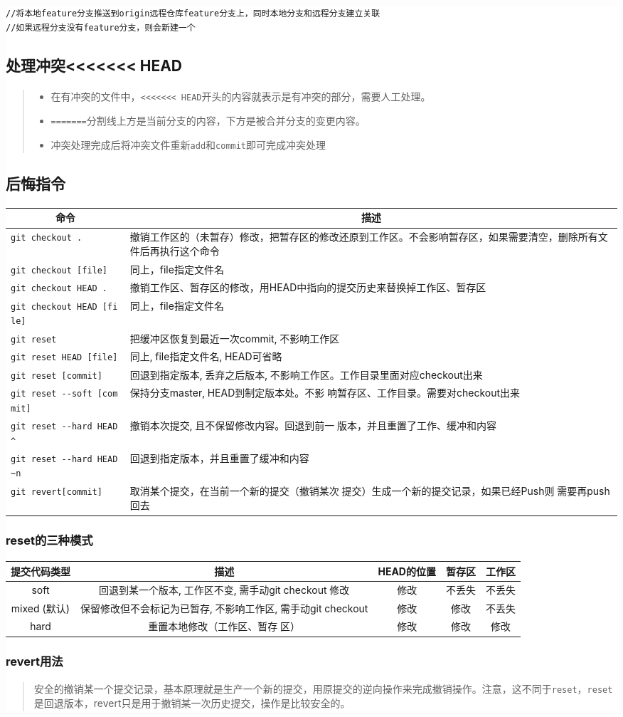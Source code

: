 ```git
//将本地feature分支推送到origin远程仓库feature分支上，同时本地分支和远程分支建立关联
//如果远程分支没有feature分支，则会新建一个
```

## 处理冲突<<<<<<< HEAD

> - 在有冲突的文件中，`<<<<<<< HEAD`开头的内容就表示是有冲突的部分，需要人工处理。
> 
> - `=======`分割线上方是当前分支的内容，下方是被合并分支的变更内容。
> 
> - 冲突处理完成后将冲突文件重新`add`和`commit`即可完成冲突处理

## 后悔指令

| 命令                          | 描述                                                        |
| --------------------------- | --------------------------------------------------------- |
| `git checkout .`            | 撤销工作区的（未暂存）修改，把暂存区的修改还原到工作区。不会影响暂存区，如果需要清空，删除所有文件后再执行这个命令 |
| `git checkout [file]`       | 同上，file指定文件名                                              |
| `git checkout HEAD .`       | 撤销工作区、暂存区的修改，用HEAD中指向的提交历史来替换掉工作区、暂存区                     |
| `git checkout HEAD [file]`  | 同上，file指定文件名                                              |
| `git reset`                 | 把缓冲区恢复到最近一次commit, 不影响工作区                                 |
| `git reset HEAD [file]`     | 同上, file指定文件名, HEAD可省略                                    |
| `git reset [commit]`        | 回退到指定版本, 丢弃之后版本, 不影响工作区。工作目录里面对应checkout出来                |
| `git reset --soft [commit]` | 保持分支master, HEAD到制定版本处。不影 响暂存区、工作目录。需要对checkout出来         |
| `git reset --hard HEAD^`    | 撤销本次提交, 且不保留修改内容。回退到前一 版本，并且重置了工作、缓冲和内容                   |
| `git reset --hard HEAD~n`   | 回退到指定版本，并且重置了缓冲和内容                                        |
| `git revert[commit]`        | 取消某个提交，在当前一个新的提交（撤销某次 提交）生成一个新的提交记录，如果已经Push则 需要再push回去   |



### reset的三种模式

| 提交代码类型     | 描述                                     | HEAD的位置 | 暂存区 | 工作区 |
|:----------:|:--------------------------------------:|:-------:|:---:|:---:|
| soft       | 回退到某一个版本, 工作区不变, 需手动git checkout 修改    | 修改      | 不丢失 | 不丢失 |
| mixed (默认) | 保留修改但不会标记为已暂存, 不影响工作区, 需手动git checkout | 修改      | 修改  | 不丢失 |
| hard       | 重置本地修改（工作区、暂存 区）                       | 修改      | 修改  | 修改  |



### revert用法

>  安全的撤销某一个提交记录，基本原理就是生产一个新的提交，用原提交的逆向操作来完成撤销操作。注意，这不同于`reset`，`reset`是回退版本，revert只是用于撤销某一次历史提交，操作是比较安全的。
